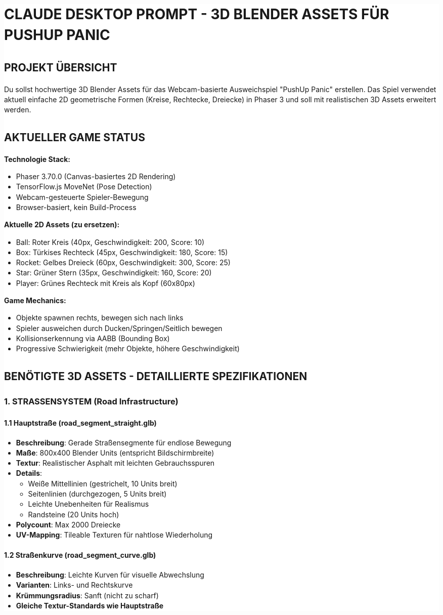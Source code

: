 # CLAUDE DESKTOP PROMPT - 3D BLENDER ASSETS FÜR PUSHUP PANIC

## PROJEKT ÜBERSICHT

Du sollst hochwertige 3D Blender Assets für das Webcam-basierte Ausweichspiel "PushUp Panic" erstellen. Das Spiel verwendet aktuell einfache 2D geometrische Formen (Kreise, Rechtecke, Dreiecke) in Phaser 3 und soll mit realistischen 3D Assets erweitert werden.

## AKTUELLER GAME STATUS

**Technologie Stack:**
- Phaser 3.70.0 (Canvas-basiertes 2D Rendering)
- TensorFlow.js MoveNet (Pose Detection)
- Webcam-gesteuerte Spieler-Bewegung
- Browser-basiert, kein Build-Process

**Aktuelle 2D Assets (zu ersetzen):**
- Ball: Roter Kreis (40px, Geschwindigkeit: 200, Score: 10)
- Box: Türkises Rechteck (45px, Geschwindigkeit: 180, Score: 15)  
- Rocket: Gelbes Dreieck (60px, Geschwindigkeit: 300, Score: 25)
- Star: Grüner Stern (35px, Geschwindigkeit: 160, Score: 20)
- Player: Grünes Rechteck mit Kreis als Kopf (60x80px)

**Game Mechanics:**
- Objekte spawnen rechts, bewegen sich nach links
- Spieler ausweichen durch Ducken/Springen/Seitlich bewegen
- Kollisionserkennung via AABB (Bounding Box)
- Progressive Schwierigkeit (mehr Objekte, höhere Geschwindigkeit)

## BENÖTIGTE 3D ASSETS - DETAILLIERTE SPEZIFIKATIONEN

### 1. STRASSENSYSTEM (Road Infrastructure)

#### 1.1 Hauptstraße (road_segment_straight.glb)
- **Beschreibung**: Gerade Straßensegmente für endlose Bewegung
- **Maße**: 800x400 Blender Units (entspricht Bildschirmbreite)
- **Textur**: Realistischer Asphalt mit leichten Gebrauchsspuren
- **Details**:
  - Weiße Mittellinien (gestrichelt, 10 Units breit)
  - Seitenlinien (durchgezogen, 5 Units breit)
  - Leichte Unebenheiten für Realismus
  - Randsteine (20 Units hoch)
- **Polycount**: Max 2000 Dreiecke
- **UV-Mapping**: Tileable Texturen für nahtlose Wiederholung

#### 1.2 Straßenkurve (road_segment_curve.glb)
- **Beschreibung**: Leichte Kurven für visuelle Abwechslung
- **Varianten**: Links- und Rechtskurve
- **Krümmungsradius**: Sanft (nicht zu scharf)
- **Gleiche Textur-Standards wie Hauptstraße**
